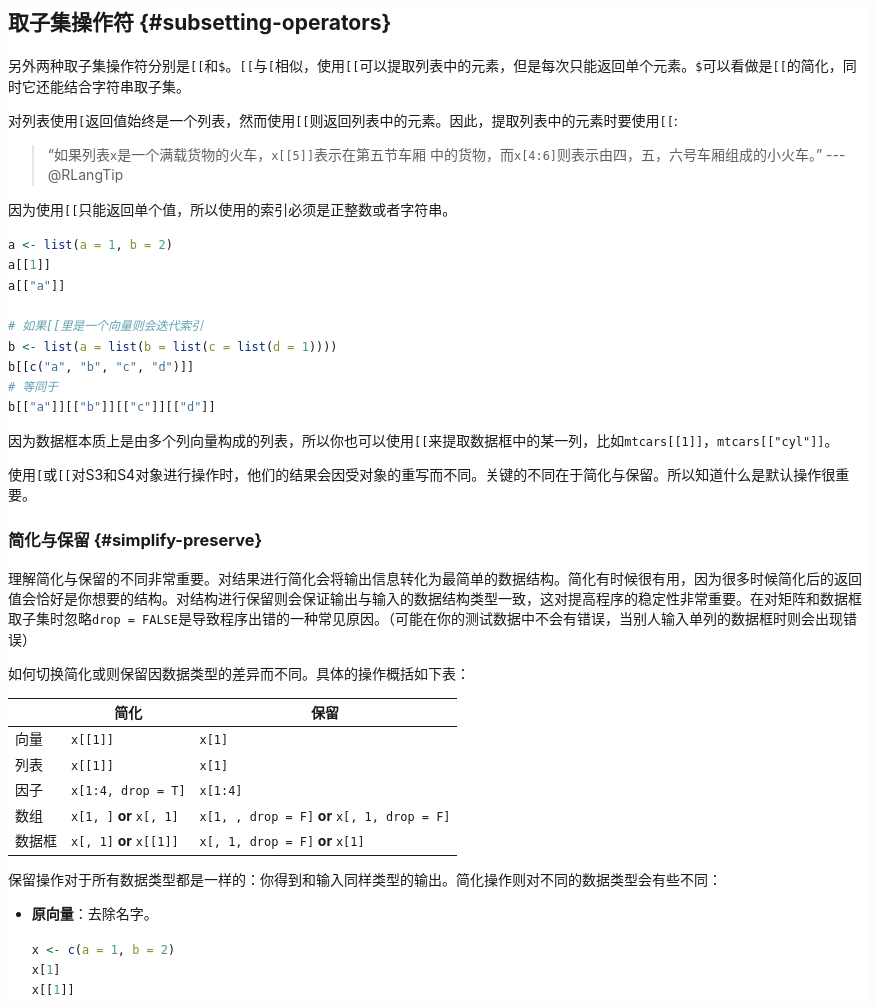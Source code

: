 
## 取子集操作符 {#subsetting-operators}

另外两种取子集操作符分别是`[[`和`$`。`[[`与`[`相似，使用`[[`可以提取列表中的元素，但是每次只能返回单个元素。`$`可以看做是`[[`的简化，同时它还能结合字符串取子集。

对列表使用`[`返回值始终是一个列表，然而使用`[[`则返回列表中的元素。因此，提取列表中的元素时要使用`[[`:

> “如果列表`x`是一个满载货物的火车，`x[[5]]`表示在第五节车厢
> 中的货物，而`x[4:6]`则表示由四，五，六号车厢组成的小火车。”
>                                               --- @RLangTip

因为使用`[[`只能返回单个值，所以使用的索引必须是正整数或者字符串。

```r
a <- list(a = 1, b = 2)
a[[1]]
a[["a"]]

# 如果[[里是一个向量则会迭代索引
b <- list(a = list(b = list(c = list(d = 1))))
b[[c("a", "b", "c", "d")]]
# 等同于
b[["a"]][["b"]][["c"]][["d"]]
```

因为数据框本质上是由多个列向量构成的列表，所以你也可以使用`[[`来提取数据框中的某一列，比如`mtcars[[1]]`，`mtcars[["cyl"]]`。

使用`[`或`[[`对S3和S4对象进行操作时，他们的结果会因受对象的重写而不同。关键的不同在于简化与保留。所以知道什么是默认操作很重要。


### 简化与保留 {#simplify-preserve}

理解简化与保留的不同非常重要。对结果进行简化会将输出信息转化为最简单的数据结构。简化有时候很有用，因为很多时候简化后的返回值会恰好是你想要的结构。对结构进行保留则会保证输出与输入的数据结构类型一致，这对提高程序的稳定性非常重要。在对矩阵和数据框取子集时忽略`drop = FALSE`是导致程序出错的一种常见原因。（可能在你的测试数据中不会有错误，当别人输入单列的数据框时则会出现错误）

如何切换简化或则保留因数据类型的差异而不同。具体的操作概括如下表：

|         |           简化            |      保留   |
|---------|---------------------------|---------------|
| 向量    | `x[[1]]`                  | `x[1]`        |
| 列表    | `x[[1]]`                  | `x[1]`        |
| 因子    | `x[1:4, drop = T]`        | `x[1:4]`      |
| 数组    | `x[1, ]` __or__ `x[, 1]`  | `x[1, , drop = F]` __or__ `x[, 1, drop = F]` |
| 数据框  | `x[, 1]` __or__ `x[[1]]`  | `x[, 1, drop = F]` __or__ `x[1]`             |

保留操作对于所有数据类型都是一样的：你得到和输入同样类型的输出。简化操作则对不同的数据类型会有些不同：

*   __原向量__：去除名字。

    ```r
    x <- c(a = 1, b = 2)
    x[1]
    x[[1]]
    ```


[demorgans]: http://en.wikipedia.org/wiki/De_Morgan's_laws